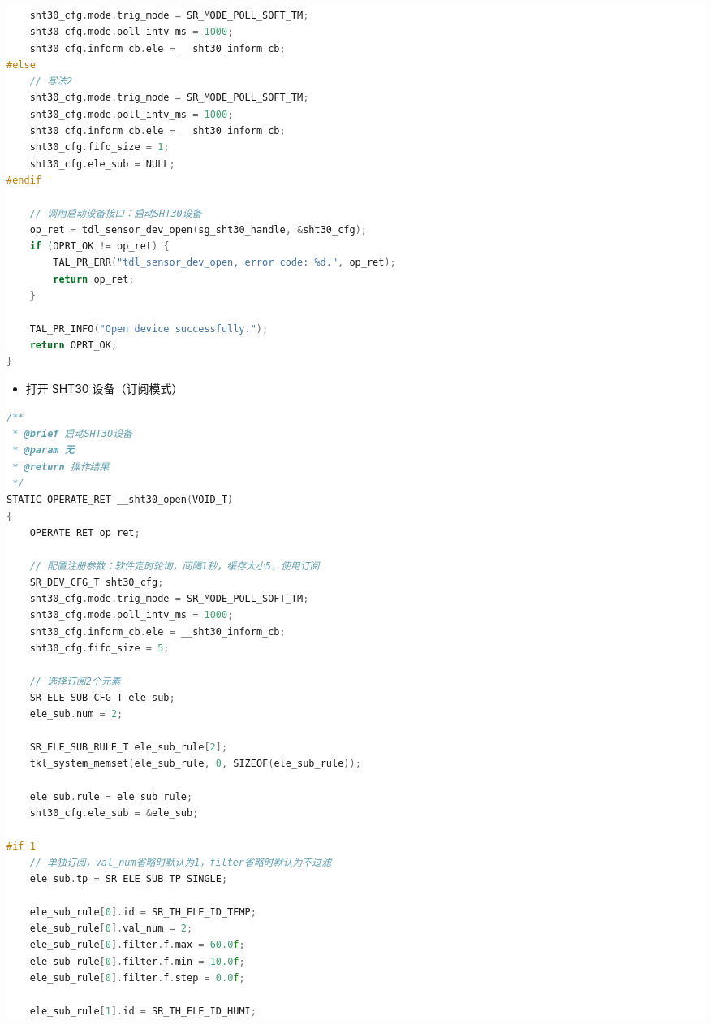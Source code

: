 ```c
    sht30_cfg.mode.trig_mode = SR_MODE_POLL_SOFT_TM;
    sht30_cfg.mode.poll_intv_ms = 1000;
    sht30_cfg.inform_cb.ele = __sht30_inform_cb;
#else
    // 写法2
    sht30_cfg.mode.trig_mode = SR_MODE_POLL_SOFT_TM;
    sht30_cfg.mode.poll_intv_ms = 1000;
    sht30_cfg.inform_cb.ele = __sht30_inform_cb;
    sht30_cfg.fifo_size = 1;
    sht30_cfg.ele_sub = NULL;
#endif

    // 调用启动设备接口：启动SHT30设备
    op_ret = tdl_sensor_dev_open(sg_sht30_handle, &sht30_cfg);
    if (OPRT_OK != op_ret) {
        TAL_PR_ERR("tdl_sensor_dev_open, error code: %d.", op_ret);
        return op_ret;
    }

    TAL_PR_INFO("Open device successfully.");
    return OPRT_OK;
}
```

- 打开 SHT30 设备（订阅模式）

```c
/**
 * @brief 启动SHT30设备
 * @param 无
 * @return 操作结果
 */
STATIC OPERATE_RET __sht30_open(VOID_T)
{
    OPERATE_RET op_ret;

    // 配置注册参数：软件定时轮询，间隔1秒，缓存大小5，使用订阅
    SR_DEV_CFG_T sht30_cfg;
    sht30_cfg.mode.trig_mode = SR_MODE_POLL_SOFT_TM;
    sht30_cfg.mode.poll_intv_ms = 1000;
    sht30_cfg.inform_cb.ele = __sht30_inform_cb;
    sht30_cfg.fifo_size = 5;

    // 选择订阅2个元素
    SR_ELE_SUB_CFG_T ele_sub;
    ele_sub.num = 2;

    SR_ELE_SUB_RULE_T ele_sub_rule[2];
    tkl_system_memset(ele_sub_rule, 0, SIZEOF(ele_sub_rule));

    ele_sub.rule = ele_sub_rule;
    sht30_cfg.ele_sub = &ele_sub;

#if 1
    // 单独订阅，val_num省略时默认为1，filter省略时默认为不过滤
    ele_sub.tp = SR_ELE_SUB_TP_SINGLE;

    ele_sub_rule[0].id = SR_TH_ELE_ID_TEMP;
    ele_sub_rule[0].val_num = 2;
    ele_sub_rule[0].filter.f.max = 60.0f;
    ele_sub_rule[0].filter.f.min = 10.0f;
    ele_sub_rule[0].filter.f.step = 0.0f;

    ele_sub_rule[1].id = SR_TH_ELE_ID_HUMI;
```
